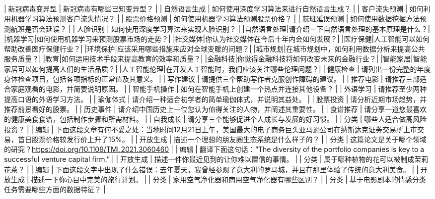 | 新冠病毒变异型                        | 新冠病毒有哪些已知变异型？                                    |
| 自然语言生成                           | 如何使用深度学习算法来进行自然语言生成？                      |
| 客户流失预测                           | 如何利用机器学习算法预测客户流失情况？                        |
| 股票价格预测                           | 如何使用机器学习算法预测股票价格？                            |
| 航班延误预测                           | 如何使用数据挖掘方法预测航班是否会延误？                      |
| 人脸识别                               | 如何使用深度学习算法来实现人脸识别？                          |
|自然语言处理|请介绍一下自然语言处理的基本原理是什么？|
|机器学习|如何使用机器学习来预测股票市场的走势？|
|社交媒体|你认为社交媒体在今后十年内会如何发展？|
|医疗保健|人工智能可以如何帮助改善医疗保健行业？|
|环境保护|应该采用哪些措施来应对全球变暖的问题？|
|城市规划|在城市规划中，如何利用数据分析来提高公共服务质量？|
|教育|如何运用技术手段来提高教育的效率和质量？|
|金融科技|你觉得金融科技将如何改变未来的金融行业？|
|智能家居|智能家居可以如何提高人们的生活品质？|
|人工智能伦理|在开发人工智能时，我们应该关注哪些伦理问题？|
| 健康检查                 | 请列出一份完整的年度身体检查项目，包括各项指标的正常值及其意义。 |
| 写作建议                 | 请提供三个帮助写作者克服创作障碍的建议。                   |
| 推荐电影                 | 请推荐三部适合家庭观看的电影，并简要说明原因。             |
| 智能手机操作             | 如何在智能手机上创建一个热点并连接其他设备？             |
| 外语学习                 | 请推荐至少两种提高口语的外语学习方法。                     |
| 瑜伽体式                 | 请介绍一种适合初学者的简单瑜伽体式，并说明其益处。         |
| 股票投资                 | 请分析近期市场趋势，并推荐前景看好的股票。                 |
| 历史事件                 | 请介绍中国历史上一位您认为值得关注的人物，并阐述其重要性。 |
| 食谱推荐                 | 请分享一道您最喜欢的健康美食食谱，包括制作步骤和所需材料。 |
| 自我成长                 | 请分享三个能够促进个人成长与发展的好习惯。                 |
| 分类 | 哪些人适合做高风险投资？ |
| 编辑 | 下面这段文章有何不妥之处：当地时间12月21日上午，美国最大的电子商务巨头亚马逊公司在纳斯达克证券交易所上市交易，首日股票价格较发行价上升了15%。 |
| 开放生成 | 描述一个理想的朋友圈生态系统是什么样子的？ |
| 分类 | 这篇论文是关于哪个领域的研究？https://doi.org/10.1109/TMI.2021.3060460 |
| 编辑 | 翻译下面这句话：“The diversity of the portfolio companies is key to a successful venture capital firm.” |
| 开放生成 | 描述一件你最近见到的让你难以置信的事情。 |
| 分类 | 属于哪种植物的花可以被制成茉莉花茶？ |
| 编辑 | 下面这段文字中出现了什么错误：去年夏天，我曾经参观了意大利的罗马城，并且在那里体验了传统的意大利美食。 |
| 开放生成 | 描述一下你心目中完美的旅行计划。 |
| 分类 | 家用空气净化器和商用空气净化器有哪些区别？ |
| 分类 | 基于电影剧本的情感分类任务需要哪些方面的数据特征？ |